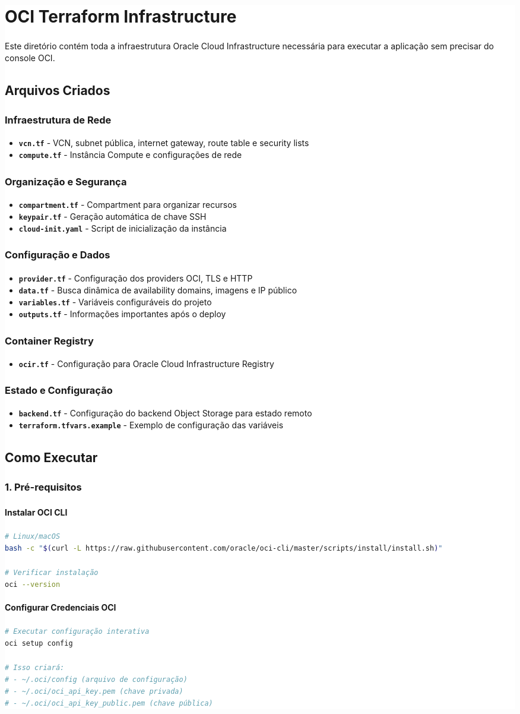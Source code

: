 # OCI Terraform Infrastructure

Este diretório contém toda a infraestrutura Oracle Cloud Infrastructure necessária para executar a aplicação sem precisar do console OCI.

## Arquivos Criados

### Infraestrutura de Rede
- **`vcn.tf`** - VCN, subnet pública, internet gateway, route table e security lists
- **`compute.tf`** - Instância Compute e configurações de rede

### Organização e Segurança
- **`compartment.tf`** - Compartment para organizar recursos
- **`keypair.tf`** - Geração automática de chave SSH
- **`cloud-init.yaml`** - Script de inicialização da instância

### Configuração e Dados
- **`provider.tf`** - Configuração dos providers OCI, TLS e HTTP
- **`data.tf`** - Busca dinâmica de availability domains, imagens e IP público
- **`variables.tf`** - Variáveis configuráveis do projeto
- **`outputs.tf`** - Informações importantes após o deploy

### Container Registry
- **`ocir.tf`** - Configuração para Oracle Cloud Infrastructure Registry

### Estado e Configuração
- **`backend.tf`** - Configuração do backend Object Storage para estado remoto
- **`terraform.tfvars.example`** - Exemplo de configuração das variáveis

## Como Executar

### 1. Pré-requisitos

#### Instalar OCI CLI
```bash
# Linux/macOS
bash -c "$(curl -L https://raw.githubusercontent.com/oracle/oci-cli/master/scripts/install/install.sh)"

# Verificar instalação
oci --version
```

#### Configurar Credenciais OCI
```bash
# Executar configuração interativa
oci setup config

# Isso criará:
# - ~/.oci/config (arquivo de configuração)
# - ~/.oci/oci_api_key.pem (chave privada)
# - ~/.oci/oci_api_key_public.pem (chave pública)
```
